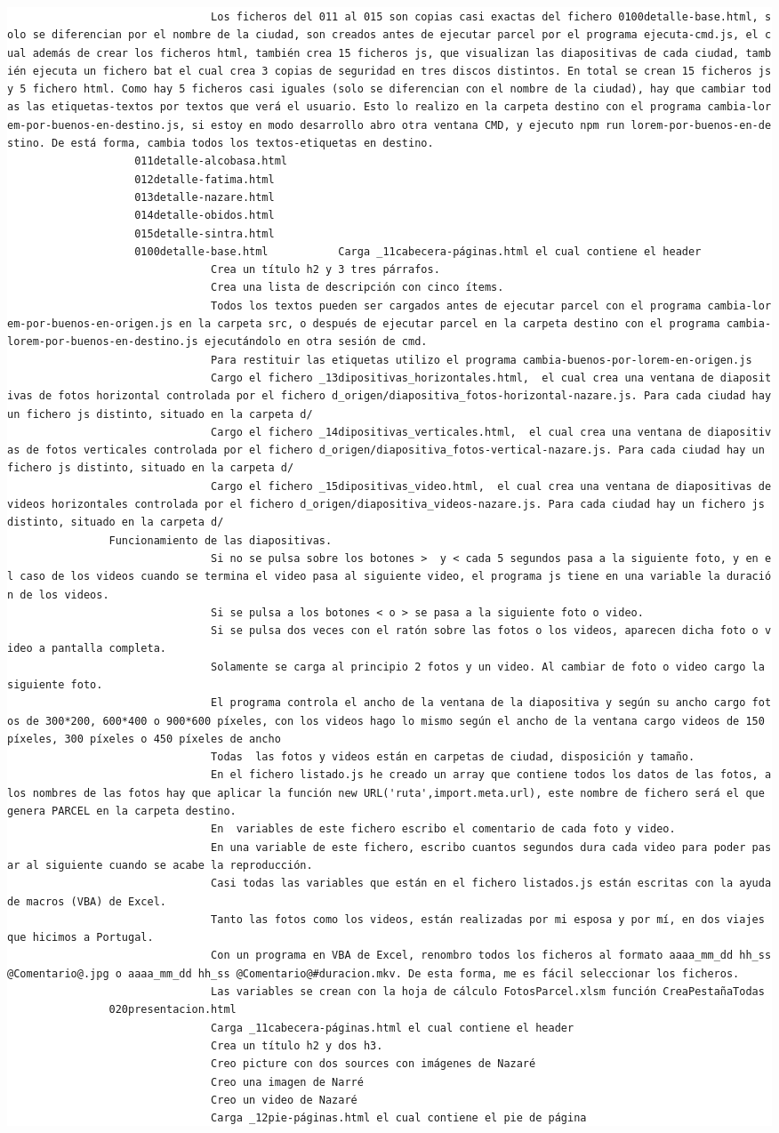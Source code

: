 									Los ficheros del 011 al 015 son copias casi exactas del fichero 0100detalle-base.html, solo se diferencian por el nombre de la ciudad, son creados antes de ejecutar parcel por el programa ejecuta-cmd.js, el cual además de crear los ficheros html, también crea 15 ficheros js, que visualizan las diapositivas de cada ciudad, también ejecuta un fichero bat el cual crea 3 copias de seguridad en tres discos distintos. En total se crean 15 ficheros js y 5 fichero html. Como hay 5 ficheros casi iguales (solo se diferencian con el nombre de la ciudad), hay que cambiar todas las etiquetas-textos por textos que verá el usuario. Esto lo realizo en la carpeta destino con el programa cambia-lorem-por-buenos-en-destino.js, si estoy en modo desarrollo abro otra ventana CMD, y ejecuto npm run lorem-por-buenos-en-destino. De está forma, cambia todos los textos-etiquetas en destino.					
						011detalle-alcobasa.html								
						012detalle-fatima.html								
						013detalle-nazare.html								
						014detalle-obidos.html								
						015detalle-sintra.html								
						0100detalle-base.html			Carga _11cabecera-páginas.html el cual contiene el header					
									Crea un título h2 y 3 tres párrafos.					
									Crea una lista de descripción con cinco ítems.					
									Todos los textos pueden ser cargados antes de ejecutar parcel con el programa cambia-lorem-por-buenos-en-origen.js en la carpeta src, o después de ejecutar parcel en la carpeta destino con el programa cambia-lorem-por-buenos-en-destino.js ejecutándolo en otra sesión de cmd.					
									Para restituir las etiquetas utilizo el programa cambia-buenos-por-lorem-en-origen.js					
									Cargo el fichero _13dipositivas_horizontales.html,  el cual crea una ventana de diapositivas de fotos horizontal controlada por el fichero d_origen/diapositiva_fotos-horizontal-nazare.js. Para cada ciudad hay un fichero js distinto, situado en la carpeta d/					
									Cargo el fichero _14dipositivas_verticales.html,  el cual crea una ventana de diapositivas de fotos verticales controlada por el fichero d_origen/diapositiva_fotos-vertical-nazare.js. Para cada ciudad hay un fichero js distinto, situado en la carpeta d/					
									Cargo el fichero _15dipositivas_video.html,  el cual crea una ventana de diapositivas de videos horizontales controlada por el fichero d_origen/diapositiva_videos-nazare.js. Para cada ciudad hay un fichero js distinto, situado en la carpeta d/					
					Funcionamiento de las diapositivas.									
									Si no se pulsa sobre los botones >  y < cada 5 segundos pasa a la siguiente foto, y en el caso de los videos cuando se termina el video pasa al siguiente video, el programa js tiene en una variable la duración de los videos.					
									Si se pulsa a los botones < o > se pasa a la siguiente foto o video.					
									Si se pulsa dos veces con el ratón sobre las fotos o los videos, aparecen dicha foto o video a pantalla completa.					
									Solamente se carga al principio 2 fotos y un video. Al cambiar de foto o video cargo la siguiente foto.					
									El programa controla el ancho de la ventana de la diapositiva y según su ancho cargo fotos de 300*200, 600*400 o 900*600 píxeles, con los videos hago lo mismo según el ancho de la ventana cargo videos de 150 píxeles, 300 píxeles o 450 píxeles de ancho					
									Todas  las fotos y videos están en carpetas de ciudad, disposición y tamaño.					
									En el fichero listado.js he creado un array que contiene todos los datos de las fotos, a los nombres de las fotos hay que aplicar la función new URL('ruta',import.meta.url), este nombre de fichero será el que genera PARCEL en la carpeta destino.					
									En  variables de este fichero escribo el comentario de cada foto y video. 					
									En una variable de este fichero, escribo cuantos segundos dura cada video para poder pasar al siguiente cuando se acabe la reproducción.					
									Casi todas las variables que están en el fichero listados.js están escritas con la ayuda de macros (VBA) de Excel.					
									Tanto las fotos como los videos, están realizadas por mi esposa y por mí, en dos viajes que hicimos a Portugal. 					
									Con un programa en VBA de Excel, renombro todos los ficheros al formato aaaa_mm_dd hh_ss @Comentario@.jpg o aaaa_mm_dd hh_ss @Comentario@#duracion.mkv. De esta forma, me es fácil seleccionar los ficheros.					
									Las variables se crean con la hoja de cálculo FotosParcel.xlsm función CreaPestañaTodas					
					020presentacion.html									
									Carga _11cabecera-páginas.html el cual contiene el header					
									Crea un título h2 y dos h3.					
									Creo picture con dos sources con imágenes de Nazaré					
									Creo una imagen de Narré					
									Creo un video de Nazaré					
									Carga _12pie-páginas.html el cual contiene el pie de página					